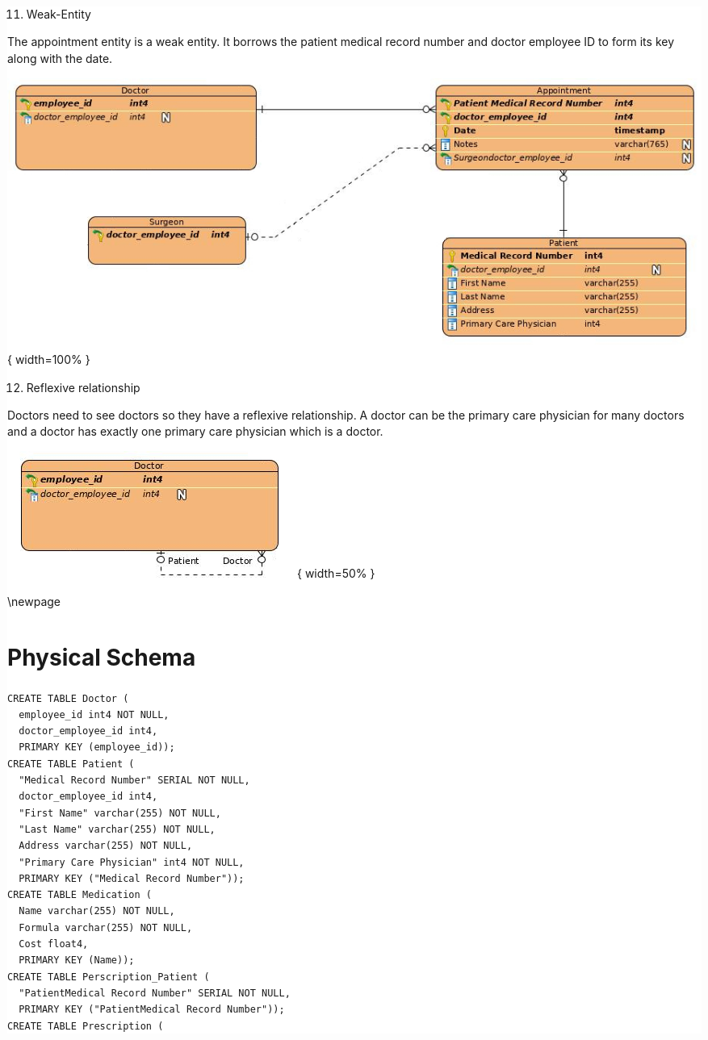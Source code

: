 11. Weak-Entity

The appointment entity is a weak entity. It borrows the patient medical record number and doctor employee ID to form its key along with the date.

![Weak-Entity](images/11.jpg){ width=100% }

12. Reflexive relationship

Doctors need to see doctors so they have a reflexive relationship. A doctor can be the primary care physician for many doctors and a doctor has exactly one primary care physician which is a doctor.

![Reflexive Relationship](images/12.jpg){ width=50% }

\newpage
# Physical Schema 

```{sql}
CREATE TABLE Doctor (
  employee_id int4 NOT NULL,
  doctor_employee_id int4,
  PRIMARY KEY (employee_id));
CREATE TABLE Patient (
  "Medical Record Number" SERIAL NOT NULL,
  doctor_employee_id int4,
  "First Name" varchar(255) NOT NULL,
  "Last Name" varchar(255) NOT NULL,
  Address varchar(255) NOT NULL,
  "Primary Care Physician" int4 NOT NULL,
  PRIMARY KEY ("Medical Record Number"));
CREATE TABLE Medication (
  Name varchar(255) NOT NULL,
  Formula varchar(255) NOT NULL,
  Cost float4,
  PRIMARY KEY (Name));
CREATE TABLE Perscription_Patient (
  "PatientMedical Record Number" SERIAL NOT NULL,
  PRIMARY KEY ("PatientMedical Record Number"));
CREATE TABLE Prescription (
```